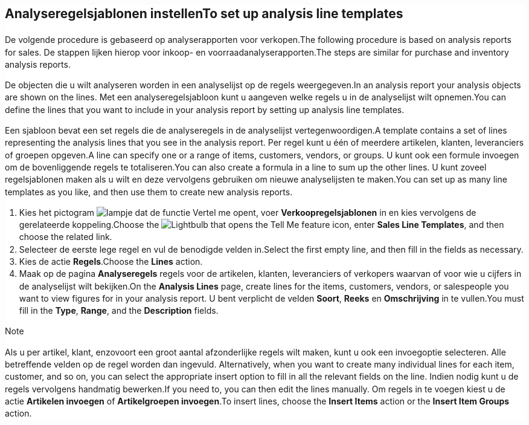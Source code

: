 ## <a name="to-set-up-analysis-line-templates"></a><span data-ttu-id="4fe8e-160">Analyseregelsjablonen instellen</span><span class="sxs-lookup"><span data-stu-id="4fe8e-160">To set up analysis line templates</span></span>  
<span data-ttu-id="4fe8e-161">De volgende procedure is gebaseerd op analyserapporten voor verkopen.</span><span class="sxs-lookup"><span data-stu-id="4fe8e-161">The following procedure is based on analysis reports for sales.</span></span> <span data-ttu-id="4fe8e-162">De stappen lijken hierop voor inkoop- en voorraadanalyserapporten.</span><span class="sxs-lookup"><span data-stu-id="4fe8e-162">The steps are similar for purchase and inventory analysis reports.</span></span>

<span data-ttu-id="4fe8e-163">De objecten die u wilt analyseren worden in een analyselijst op de regels weergegeven.</span><span class="sxs-lookup"><span data-stu-id="4fe8e-163">In an analysis report your analysis objects are shown on the lines.</span></span> <span data-ttu-id="4fe8e-164">Met een analyseregelsjabloon kunt u aangeven welke regels u in de analyselijst wilt opnemen.</span><span class="sxs-lookup"><span data-stu-id="4fe8e-164">You can define the lines that you want to include in your analysis report by setting up analysis line templates.</span></span>  

<span data-ttu-id="4fe8e-165">Een sjabloon bevat een set regels die de analyseregels in de analyselijst vertegenwoordigen.</span><span class="sxs-lookup"><span data-stu-id="4fe8e-165">A template contains a set of lines representing the analysis lines that you see in the analysis report.</span></span> <span data-ttu-id="4fe8e-166">Per regel kunt u één of meerdere artikelen, klanten, leveranciers of groepen opgeven.</span><span class="sxs-lookup"><span data-stu-id="4fe8e-166">A line can specify one or a range of items, customers, vendors, or groups.</span></span> <span data-ttu-id="4fe8e-167">U kunt ook een formule invoegen om de bovenliggende regels te totaliseren.</span><span class="sxs-lookup"><span data-stu-id="4fe8e-167">You can also create a formula in a line to sum up the other lines.</span></span> <span data-ttu-id="4fe8e-168">U kunt zoveel regelsjablonen maken als u wilt en deze vervolgens gebruiken om nieuwe analyselijsten te maken.</span><span class="sxs-lookup"><span data-stu-id="4fe8e-168">You can set up as many line templates as you like, and then use them to create new analysis reports.</span></span>    

1. <span data-ttu-id="4fe8e-169">Kies het pictogram ![lampje dat de functie Vertel me opent](media/ui-search/search_small.png "Vertel me wat u wilt doen"), voer **Verkoopregelsjablonen** in en kies vervolgens de gerelateerde koppeling.</span><span class="sxs-lookup"><span data-stu-id="4fe8e-169">Choose the ![Lightbulb that opens the Tell Me feature](media/ui-search/search_small.png "Tell me what you want to do") icon, enter **Sales Line Templates**, and then choose the related link.</span></span>  
2. <span data-ttu-id="4fe8e-170">Selecteer de eerste lege regel en vul de benodigde velden in.</span><span class="sxs-lookup"><span data-stu-id="4fe8e-170">Select the first empty line, and then fill in the fields as necessary.</span></span>
3. <span data-ttu-id="4fe8e-171">Kies de actie **Regels**.</span><span class="sxs-lookup"><span data-stu-id="4fe8e-171">Choose the **Lines** action.</span></span>  
4. <span data-ttu-id="4fe8e-172">Maak op de pagina **Analyseregels** regels voor de artikelen, klanten, leveranciers of verkopers waarvan of voor wie u cijfers in de analyselijst wilt bekijken.</span><span class="sxs-lookup"><span data-stu-id="4fe8e-172">On the **Analysis Lines** page, create lines for the items, customers, vendors, or salespeople you want to view figures for in your analysis report.</span></span> <span data-ttu-id="4fe8e-173">U bent verplicht de velden **Soort**, **Reeks** en **Omschrijving** in te vullen.</span><span class="sxs-lookup"><span data-stu-id="4fe8e-173">You must fill in the **Type**, **Range**, and the **Description** fields.</span></span>  

> [!NOTE]  
>   <span data-ttu-id="4fe8e-174">Als u per artikel, klant, enzovoort een groot aantal afzonderlijke regels wilt maken, kunt u ook een invoegoptie selecteren. Alle betreffende velden op de regel worden dan ingevuld. </span><span class="sxs-lookup"><span data-stu-id="4fe8e-174">Alternatively, when you want to create many individual lines for each item, customer, and so on, you can select the appropriate insert option to fill in all the relevant fields on the line.</span></span> <span data-ttu-id="4fe8e-175">Indien nodig kunt u de regels vervolgens handmatig bewerken.</span><span class="sxs-lookup"><span data-stu-id="4fe8e-175">If you need to, you can then edit the lines manually.</span></span> <span data-ttu-id="4fe8e-176">Om regels in te voegen kiest u de actie **Artikelen invoegen** of **Artikelgroepen invoegen**.</span><span class="sxs-lookup"><span data-stu-id="4fe8e-176">To insert lines, choose the **Insert Items** action or the **Insert Item Groups** action.</span></span>  
